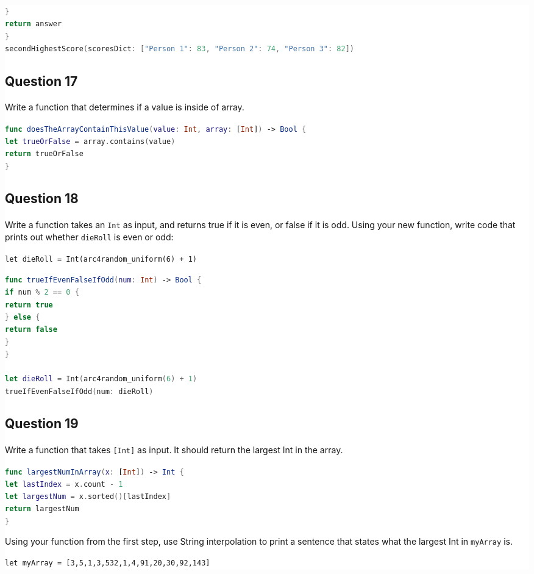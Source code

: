 ```swift
}
return answer
}
secondHighestScore(scoresDict: ["Person 1": 83, "Person 2": 74, "Person 3": 82])
```

## Question 17

Write a function that determines if a value is inside of array.

```swift
func doesTheArrayContainThisValue(value: Int, array: [Int]) -> Bool {
let trueOrFalse = array.contains(value)
return trueOrFalse
}
```

## Question 18

Write a function takes an `Int` as input, and returns true if it is even, or false if it is odd.
Using your new function, write code that prints out whether `dieRoll` is even or odd:

`let dieRoll = Int(arc4random_uniform(6) + 1)`

```swift
func trueIfEvenFalseIfOdd(num: Int) -> Bool {
if num % 2 == 0 {
return true
} else {
return false
}
}

let dieRoll = Int(arc4random_uniform(6) + 1)
trueIfEvenFalseIfOdd(num: dieRoll)
```

## Question 19

Write a function that takes `[Int]` as input. It should return the largest Int in the array.

```swift
func largestNumInArray(x: [Int]) -> Int {
let lastIndex = x.count - 1
let largestNum = x.sorted()[lastIndex]
return largestNum
}
```

Using your function from the first step, use String interpolation to print a sentence that states what the largest Int in `myArray` is.

`let myArray = [3,5,1,3,532,1,4,91,20,30,92,143]`
